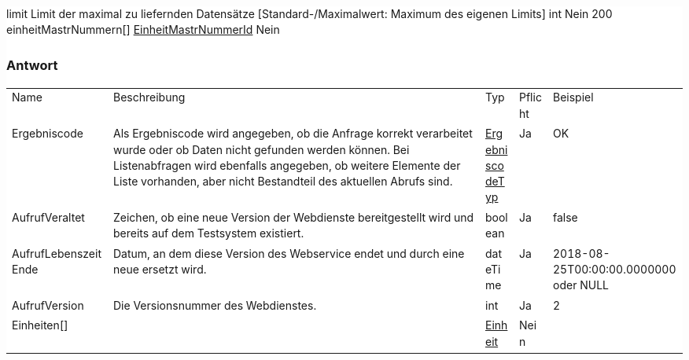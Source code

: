 <td>limit</td>
<td>Limit der maximal zu liefernden Datensätze [Standard-/Maximalwert: Maximum des eigenen Limits]</td>
<td>int</td>
<td>Nein</td>
<td>200</td>
</tr>
<tr>
<td>einheitMastrNummern[]</td>
<td></td>
<td><a href="#einheitmastrnummerid">EinheitMastrNummerId</a></td>
<td>Nein</td>
<td></td>
</tr>
</table>

### Antwort

<table><tr><td style="width:15%">Name</td><td style="width:55%">Beschreibung</td><td style="width:5%">Typ</td><td style="width:5%">Pflicht</td><td style="width:20%">Beispiel</td></tr><tr>
<td>Ergebniscode</td>
<td>Als Ergebniscode wird angegeben, ob die Anfrage korrekt verarbeitet wurde oder ob Daten nicht gefunden werden können. Bei Listenabfragen wird ebenfalls angegeben, ob weitere Elemente der Liste vorhanden, aber nicht Bestandteil des aktuellen Abrufs sind.</td>
<td><a href="#ergebniscodetyp">ErgebniscodeTyp</a></td>
<td>Ja</td>
<td>OK</td>
</tr>
<tr>
<td>AufrufVeraltet</td>
<td>Zeichen, ob eine neue Version der Webdienste bereitgestellt wird und bereits auf dem Testsystem existiert.</td>
<td>boolean</td>
<td>Ja</td>
<td>false</td>
</tr>
<tr>
<td>AufrufLebenszeitEnde</td>
<td>Datum, an dem diese Version des Webservice endet und durch eine neue ersetzt wird.</td>
<td>dateTime</td>
<td>Ja</td>
<td>2018-08-25T00:00:00.0000000 oder NULL</td>
</tr>
<tr>
<td>AufrufVersion</td>
<td>Die Versionsnummer des Webdienstes.</td>
<td>int</td>
<td>Ja</td>
<td>2</td>
</tr>
<tr>
<td>Einheiten[]</td>
<td></td>
<td><a href="#einheit">Einheit</a></td>
<td>Nein</td>
<td></td>
</tr>
</table>
